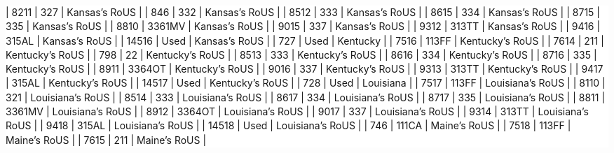 | 8211  | 327      | Kansas’s RoUS               |
| 846   | 332      | Kansas’s RoUS               |
| 8512  | 333      | Kansas’s RoUS               |
| 8615  | 334      | Kansas’s RoUS               |
| 8715  | 335      | Kansas’s RoUS               |
| 8810  | 3361MV   | Kansas’s RoUS               |
| 9015  | 337      | Kansas’s RoUS               |
| 9312  | 313TT    | Kansas’s RoUS               |
| 9416  | 315AL    | Kansas’s RoUS               |
| 14516 | Used     | Kansas’s RoUS               |
| 727   | Used     | Kentucky                    |
| 7516  | 113FF    | Kentucky’s RoUS             |
| 7614  | 211      | Kentucky’s RoUS             |
| 798   | 22       | Kentucky’s RoUS             |
| 8513  | 333      | Kentucky’s RoUS             |
| 8616  | 334      | Kentucky’s RoUS             |
| 8716  | 335      | Kentucky’s RoUS             |
| 8911  | 3364OT   | Kentucky’s RoUS             |
| 9016  | 337      | Kentucky’s RoUS             |
| 9313  | 313TT    | Kentucky’s RoUS             |
| 9417  | 315AL    | Kentucky’s RoUS             |
| 14517 | Used     | Kentucky’s RoUS             |
| 728   | Used     | Louisiana                   |
| 7517  | 113FF    | Louisiana’s RoUS            |
| 8110  | 321      | Louisiana’s RoUS            |
| 8514  | 333      | Louisiana’s RoUS            |
| 8617  | 334      | Louisiana’s RoUS            |
| 8717  | 335      | Louisiana’s RoUS            |
| 8811  | 3361MV   | Louisiana’s RoUS            |
| 8912  | 3364OT   | Louisiana’s RoUS            |
| 9017  | 337      | Louisiana’s RoUS            |
| 9314  | 313TT    | Louisiana’s RoUS            |
| 9418  | 315AL    | Louisiana’s RoUS            |
| 14518 | Used     | Louisiana’s RoUS            |
| 746   | 111CA    | Maine’s RoUS                |
| 7518  | 113FF    | Maine’s RoUS                |
| 7615  | 211      | Maine’s RoUS                |